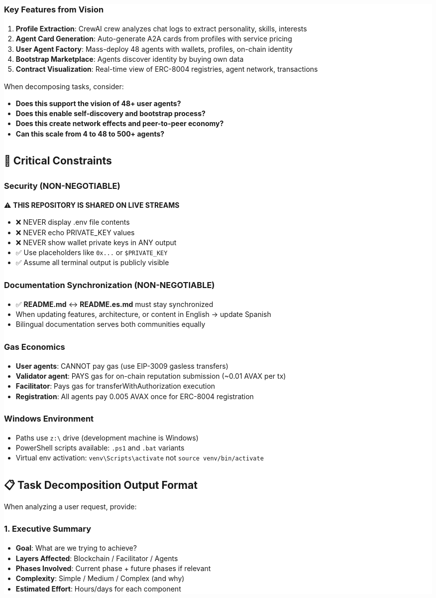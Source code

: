 ### Key Features from Vision
1. **Profile Extraction**: CrewAI crew analyzes chat logs to extract personality, skills, interests
2. **Agent Card Generation**: Auto-generate A2A cards from profiles with service pricing
3. **User Agent Factory**: Mass-deploy 48 agents with wallets, profiles, on-chain identity
4. **Bootstrap Marketplace**: Agents discover identity by buying own data
5. **Contract Visualization**: Real-time view of ERC-8004 registries, agent network, transactions

When decomposing tasks, consider:
- **Does this support the vision of 48+ user agents?**
- **Does this enable self-discovery and bootstrap process?**
- **Does this create network effects and peer-to-peer economy?**
- **Can this scale from 4 to 48 to 500+ agents?**

## 🚨 Critical Constraints

### Security (NON-NEGOTIABLE)
⚠️ **THIS REPOSITORY IS SHARED ON LIVE STREAMS**
- ❌ NEVER display .env file contents
- ❌ NEVER echo PRIVATE_KEY values
- ❌ NEVER show wallet private keys in ANY output
- ✅ Use placeholders like `0x...` or `$PRIVATE_KEY`
- ✅ Assume all terminal output is publicly visible

### Documentation Synchronization (NON-NEGOTIABLE)
- ✅ **README.md** ↔️ **README.es.md** must stay synchronized
- When updating features, architecture, or content in English → update Spanish
- Bilingual documentation serves both communities equally

### Gas Economics
- **User agents**: CANNOT pay gas (use EIP-3009 gasless transfers)
- **Validator agent**: PAYS gas for on-chain reputation submission (~0.01 AVAX per tx)
- **Facilitator**: Pays gas for transferWithAuthorization execution
- **Registration**: All agents pay 0.005 AVAX once for ERC-8004 registration

### Windows Environment
- Paths use `z:\` drive (development machine is Windows)
- PowerShell scripts available: `.ps1` and `.bat` variants
- Virtual env activation: `venv\Scripts\activate` not `source venv/bin/activate`

## 📋 Task Decomposition Output Format

When analyzing a user request, provide:

### 1. Executive Summary
- **Goal**: What are we trying to achieve?
- **Layers Affected**: Blockchain / Facilitator / Agents
- **Phases Involved**: Current phase + future phases if relevant
- **Complexity**: Simple / Medium / Complex (and why)
- **Estimated Effort**: Hours/days for each component
